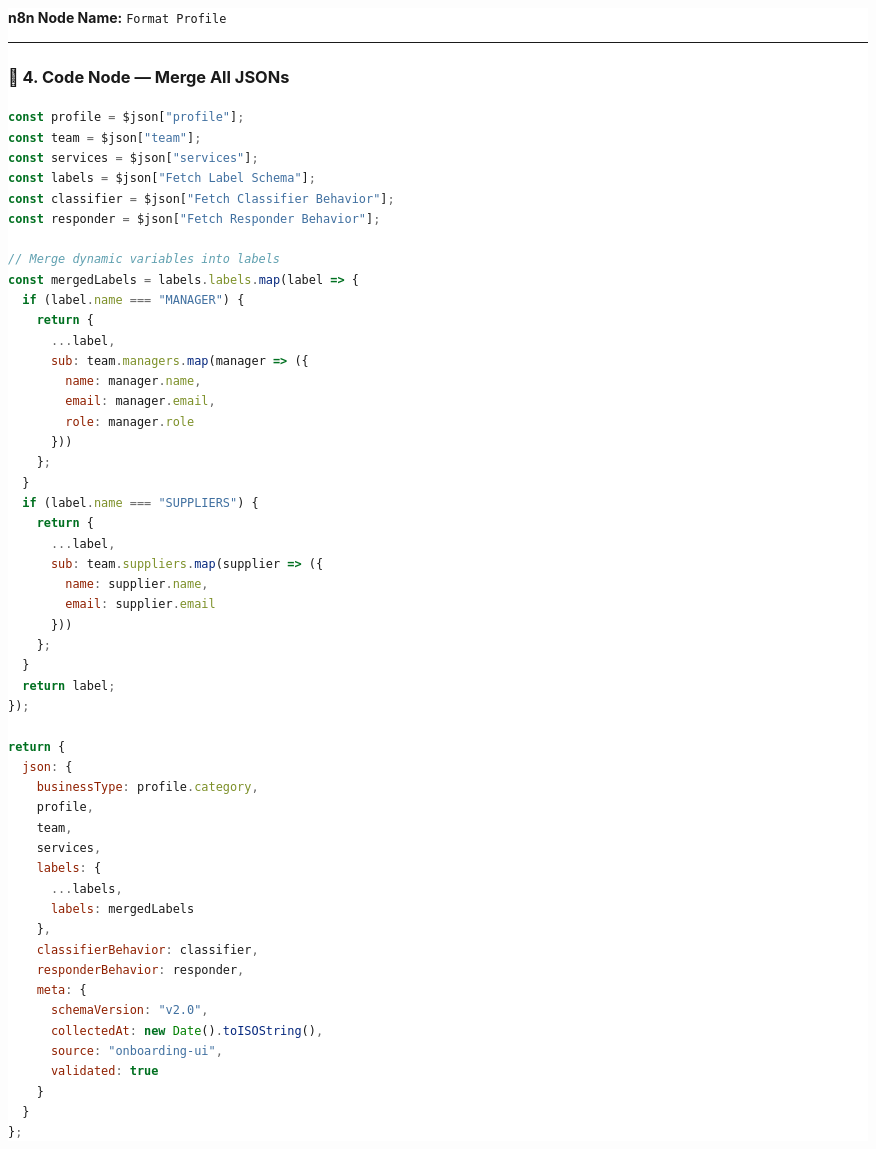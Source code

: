 **n8n Node Name:** `Format Profile`

---

### 🔹 4. Code Node — Merge All JSONs

```javascript
const profile = $json["profile"];
const team = $json["team"];
const services = $json["services"];
const labels = $json["Fetch Label Schema"];
const classifier = $json["Fetch Classifier Behavior"];
const responder = $json["Fetch Responder Behavior"];

// Merge dynamic variables into labels
const mergedLabels = labels.labels.map(label => {
  if (label.name === "MANAGER") {
    return {
      ...label,
      sub: team.managers.map(manager => ({
        name: manager.name,
        email: manager.email,
        role: manager.role
      }))
    };
  }
  if (label.name === "SUPPLIERS") {
    return {
      ...label,
      sub: team.suppliers.map(supplier => ({
        name: supplier.name,
        email: supplier.email
      }))
    };
  }
  return label;
});

return {
  json: {
    businessType: profile.category,
    profile,
    team,
    services,
    labels: {
      ...labels,
      labels: mergedLabels
    },
    classifierBehavior: classifier,
    responderBehavior: responder,
    meta: {
      schemaVersion: "v2.0",
      collectedAt: new Date().toISOString(),
      source: "onboarding-ui",
      validated: true
    }
  }
};
```
